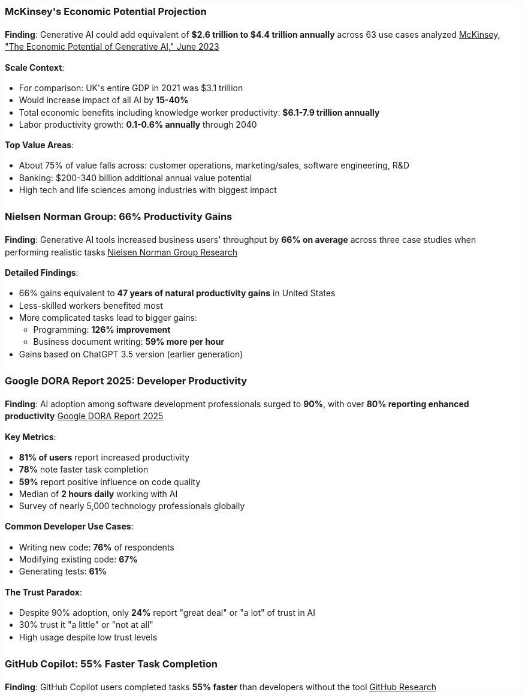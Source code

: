 ### McKinsey's Economic Potential Projection
**Finding**: Generative AI could add equivalent of **$2.6 trillion to $4.4 trillion annually** across 63 use cases analyzed [McKinsey, "The Economic Potential of Generative AI," June 2023](https://www.mckinsey.com/capabilities/mckinsey-digital/our-insights/the-economic-potential-of-generative-ai-the-next-productivity-frontier)

**Scale Context**:
- For comparison: UK's entire GDP in 2021 was $3.1 trillion
- Would increase impact of all AI by **15-40%**
- Total economic benefits including knowledge worker productivity: **$6.1-7.9 trillion annually**
- Labor productivity growth: **0.1-0.6% annually** through 2040

**Top Value Areas**:
- About 75% of value falls across: customer operations, marketing/sales, software engineering, R&D
- Banking: $200-340 billion additional annual value potential
- High tech and life sciences among industries with biggest impact

### Nielsen Norman Group: 66% Productivity Gains
**Finding**: Generative AI tools increased business users' throughput by **66% on average** across three case studies when performing realistic tasks [Nielsen Norman Group Research](https://www.nngroup.com/articles/ai-tools-productivity-gains/)

**Detailed Findings**:
- 66% gains equivalent to **47 years of natural productivity gains** in United States
- Less-skilled workers benefited most
- More complicated tasks lead to bigger gains:
  - Programming: **126% improvement**
  - Business document writing: **59% more per hour**
- Gains based on ChatGPT 3.5 version (earlier generation)

### Google DORA Report 2025: Developer Productivity
**Finding**: AI adoption among software development professionals surged to **90%**, with over **80% reporting enhanced productivity** [Google DORA Report 2025](https://blog.google/technology/developers/dora-report-2025/)

**Key Metrics**:
- **81% of users** report increased productivity
- **78%** note faster task completion
- **59%** report positive influence on code quality
- Median of **2 hours daily** working with AI
- Survey of nearly 5,000 technology professionals globally

**Common Developer Use Cases**:
- Writing new code: **76%** of respondents
- Modifying existing code: **67%**
- Generating tests: **61%**

**The Trust Paradox**:
- Despite 90% adoption, only **24%** report "great deal" or "a lot" of trust in AI
- 30% trust it "a little" or "not at all"
- High usage despite low trust levels

### GitHub Copilot: 55% Faster Task Completion
**Finding**: GitHub Copilot users completed tasks **55% faster** than developers without the tool [GitHub Research](https://github.blog/news-insights/research/research-quantifying-github-copilots-impact-on-developer-productivity-and-happiness/)
